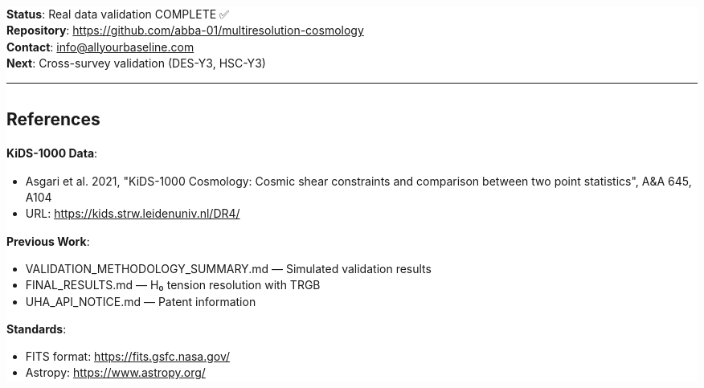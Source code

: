 **Status**: Real data validation COMPLETE ✅  
**Repository**: https://github.com/abba-01/multiresolution-cosmology  
**Contact**: info@allyourbaseline.com  
**Next**: Cross-survey validation (DES-Y3, HSC-Y3)

---

## References

**KiDS-1000 Data**:
- Asgari et al. 2021, "KiDS-1000 Cosmology: Cosmic shear constraints and comparison between two point statistics", A&A 645, A104
- URL: https://kids.strw.leidenuniv.nl/DR4/

**Previous Work**:
- VALIDATION_METHODOLOGY_SUMMARY.md — Simulated validation results
- FINAL_RESULTS.md — H₀ tension resolution with TRGB
- UHA_API_NOTICE.md — Patent information

**Standards**:
- FITS format: https://fits.gsfc.nasa.gov/
- Astropy: https://www.astropy.org/

